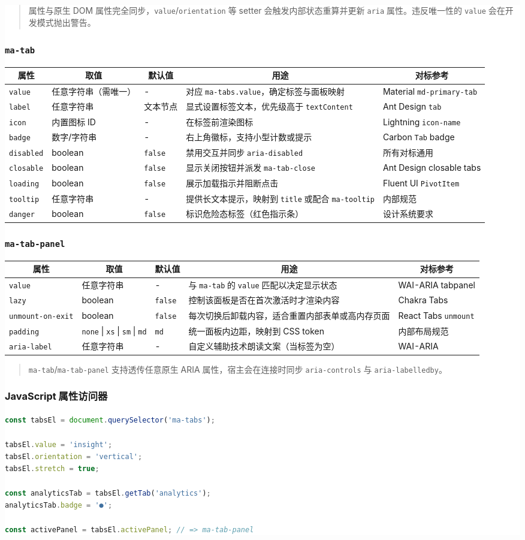 > 属性与原生 DOM 属性完全同步，`value`/`orientation` 等 setter 会触发内部状态重算并更新 `aria` 属性。违反唯一性的 `value` 会在开发模式抛出警告。

### `ma-tab`

| 属性        | 取值                                     | 默认值  | 用途                                                | 对标参考                    |
| ----------- | ---------------------------------------- | ------- | --------------------------------------------------- | --------------------------- |
| `value`     | 任意字符串（需唯一）                      | -       | 对应 `ma-tabs.value`，确定标签与面板映射            | Material `md-primary-tab`   |
| `label`     | 任意字符串                               | 文本节点 | 显式设置标签文本，优先级高于 `textContent`          | Ant Design `tab`            |
| `icon`      | 内置图标 ID                              | -       | 在标签前渲染图标                                    | Lightning `icon-name`       |
| `badge`     | 数字/字符串                              | -       | 右上角徽标，支持小型计数或提示                      | Carbon `Tab` badge          |
| `disabled`  | boolean                                  | `false` | 禁用交互并同步 `aria-disabled`                      | 所有对标通用                |
| `closable`  | boolean                                  | `false` | 显示关闭按钮并派发 `ma-tab-close`                   | Ant Design closable tabs    |
| `loading`   | boolean                                  | `false` | 展示加载指示并阻断点击                              | Fluent UI `PivotItem`       |
| `tooltip`   | 任意字符串                               | -       | 提供长文本提示，映射到 `title` 或配合 `ma-tooltip` | 内部规范                    |
| `danger`    | boolean                                  | `false` | 标识危险态标签（红色指示条）                        | 设计系统要求                |

### `ma-tab-panel`

| 属性           | 取值                       | 默认值  | 用途                                                   | 对标参考                   |
| -------------- | -------------------------- | ------- | ------------------------------------------------------ | -------------------------- |
| `value`        | 任意字符串                 | -       | 与 `ma-tab` 的 `value` 匹配以决定显示状态              | WAI-ARIA tabpanel          |
| `lazy`         | boolean                    | `false` | 控制该面板是否在首次激活时才渲染内容                   | Chakra Tabs                |
| `unmount-on-exit` | boolean                 | `false` | 每次切换后卸载内容，适合重置内部表单或高内存页面       | React Tabs `unmount`       |
| `padding`      | `none` \| `xs` \| `sm` \| `md` | `md`    | 统一面板内边距，映射到 CSS token                       | 内部布局规范               |
| `aria-label`   | 任意字符串                 | -       | 自定义辅助技术朗读文案（当标签为空）                   | WAI-ARIA                   |

> `ma-tab`/`ma-tab-panel` 支持透传任意原生 ARIA 属性，宿主会在连接时同步 `aria-controls` 与 `aria-labelledby`。

### JavaScript 属性访问器

```javascript
const tabsEl = document.querySelector('ma-tabs');

tabsEl.value = 'insight';
tabsEl.orientation = 'vertical';
tabsEl.stretch = true;

const analyticsTab = tabsEl.getTab('analytics');
analyticsTab.badge = '●';

const activePanel = tabsEl.activePanel; // => ma-tab-panel
```
